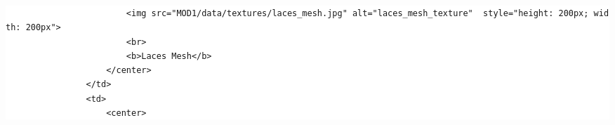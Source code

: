                             <img src="MOD1/data/textures/laces_mesh.jpg" alt="laces_mesh_texture"  style="height: 200px; width: 200px">
                            <br>
                            <b>Laces Mesh</b>
                        </center>
                    </td>
                    <td>
                        <center>
